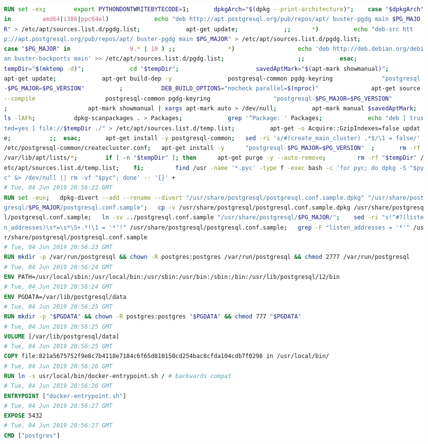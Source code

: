 ```dockerfile
RUN set -ex; 		export PYTHONDONTWRITEBYTECODE=1; 		dpkgArch="$(dpkg --print-architecture)"; 	case "$dpkgArch" in 		amd64|i386|ppc64el) 			echo "deb http://apt.postgresql.org/pub/repos/apt/ buster-pgdg main $PG_MAJOR" > /etc/apt/sources.list.d/pgdg.list; 			apt-get update; 			;; 		*) 			echo "deb-src http://apt.postgresql.org/pub/repos/apt/ buster-pgdg main $PG_MAJOR" > /etc/apt/sources.list.d/pgdg.list; 						case "$PG_MAJOR" in 				9.* | 10 ) ;; 				*) 					echo 'deb http://deb.debian.org/debian buster-backports main' >> /etc/apt/sources.list.d/pgdg.list; 					;; 			esac; 						tempDir="$(mktemp -d)"; 			cd "$tempDir"; 						savedAptMark="$(apt-mark showmanual)"; 						apt-get update; 			apt-get build-dep -y 				postgresql-common pgdg-keyring 				"postgresql-$PG_MAJOR=$PG_VERSION" 			; 			DEB_BUILD_OPTIONS="nocheck parallel=$(nproc)" 				apt-get source --compile 					postgresql-common pgdg-keyring 					"postgresql-$PG_MAJOR=$PG_VERSION" 			; 						apt-mark showmanual | xargs apt-mark auto > /dev/null; 			apt-mark manual $savedAptMark; 						ls -lAFh; 			dpkg-scanpackages . > Packages; 			grep '^Package: ' Packages; 			echo "deb [ trusted=yes ] file://$tempDir ./" > /etc/apt/sources.list.d/temp.list; 			apt-get -o Acquire::GzipIndexes=false update; 			;; 	esac; 		apt-get install -y postgresql-common; 	sed -ri 's/#(create_main_cluster) .*$/\1 = false/' /etc/postgresql-common/createcluster.conf; 	apt-get install -y 		"postgresql-$PG_MAJOR=$PG_VERSION" 	; 		rm -rf /var/lib/apt/lists/*; 		if [ -n "$tempDir" ]; then 		apt-get purge -y --auto-remove; 		rm -rf "$tempDir" /etc/apt/sources.list.d/temp.list; 	fi; 		find /usr -name '*.pyc' -type f -exec bash -c 'for pyc; do dpkg -S "$pyc" &> /dev/null || rm -vf "$pyc"; done' -- '{}' +
# Tue, 04 Jun 2019 20:56:22 GMT
RUN set -eux; 	dpkg-divert --add --rename --divert "/usr/share/postgresql/postgresql.conf.sample.dpkg" "/usr/share/postgresql/$PG_MAJOR/postgresql.conf.sample"; 	cp -v /usr/share/postgresql/postgresql.conf.sample.dpkg /usr/share/postgresql/postgresql.conf.sample; 	ln -sv ../postgresql.conf.sample "/usr/share/postgresql/$PG_MAJOR/"; 	sed -ri "s!^#?(listen_addresses)\s*=\s*\S+.*!\1 = '*'!" /usr/share/postgresql/postgresql.conf.sample; 	grep -F "listen_addresses = '*'" /usr/share/postgresql/postgresql.conf.sample
# Tue, 04 Jun 2019 20:56:23 GMT
RUN mkdir -p /var/run/postgresql && chown -R postgres:postgres /var/run/postgresql && chmod 2777 /var/run/postgresql
# Tue, 04 Jun 2019 20:56:24 GMT
ENV PATH=/usr/local/sbin:/usr/local/bin:/usr/sbin:/usr/bin:/sbin:/bin:/usr/lib/postgresql/12/bin
# Tue, 04 Jun 2019 20:56:24 GMT
ENV PGDATA=/var/lib/postgresql/data
# Tue, 04 Jun 2019 20:56:25 GMT
RUN mkdir -p "$PGDATA" && chown -R postgres:postgres "$PGDATA" && chmod 777 "$PGDATA"
# Tue, 04 Jun 2019 20:56:25 GMT
VOLUME [/var/lib/postgresql/data]
# Tue, 04 Jun 2019 20:56:25 GMT
COPY file:821a5675752f9e8c7b4118e7184c6f65d810150cd254bac8cfda104cdb7f0298 in /usr/local/bin/ 
# Tue, 04 Jun 2019 20:56:26 GMT
RUN ln -s usr/local/bin/docker-entrypoint.sh / # backwards compat
# Tue, 04 Jun 2019 20:56:26 GMT
ENTRYPOINT ["docker-entrypoint.sh"]
# Tue, 04 Jun 2019 20:56:27 GMT
EXPOSE 5432
# Tue, 04 Jun 2019 20:56:27 GMT
CMD ["postgres"]
```

